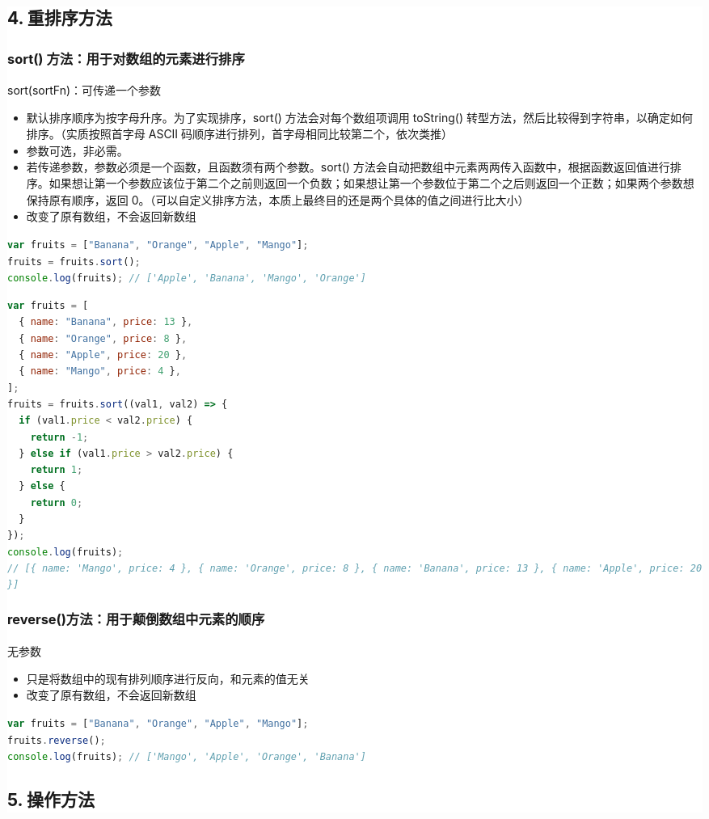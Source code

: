 ## 4. 重排序方法

### sort() 方法：用于对数组的元素进行排序

sort(sortFn)：可传递一个参数

- 默认排序顺序为按字母升序。为了实现排序，sort() 方法会对每个数组项调用 toString() 转型方法，然后比较得到字符串，以确定如何排序。（实质按照首字母 ASCII 码顺序进行排列，首字母相同比较第二个，依次类推）
- 参数可选，非必需。
- 若传递参数，参数必须是一个函数，且函数须有两个参数。sort() 方法会自动把数组中元素两两传入函数中，根据函数返回值进行排序。如果想让第一个参数应该位于第二个之前则返回一个负数；如果想让第一个参数位于第二个之后则返回一个正数；如果两个参数想保持原有顺序，返回 0。（可以自定义排序方法，本质上最终目的还是两个具体的值之间进行比大小）
- 改变了原有数组，不会返回新数组

```js
var fruits = ["Banana", "Orange", "Apple", "Mango"];
fruits = fruits.sort();
console.log(fruits); // ['Apple', 'Banana', 'Mango', 'Orange']
```

```js
var fruits = [
  { name: "Banana", price: 13 },
  { name: "Orange", price: 8 },
  { name: "Apple", price: 20 },
  { name: "Mango", price: 4 },
];
fruits = fruits.sort((val1, val2) => {
  if (val1.price < val2.price) {
    return -1;
  } else if (val1.price > val2.price) {
    return 1;
  } else {
    return 0;
  }
});
console.log(fruits);
// [{ name: 'Mango', price: 4 }, { name: 'Orange', price: 8 }, { name: 'Banana', price: 13 }, { name: 'Apple', price: 20 }]
```

### reverse()方法：用于颠倒数组中元素的顺序

无参数

- 只是将数组中的现有排列顺序进行反向，和元素的值无关
- 改变了原有数组，不会返回新数组

```js
var fruits = ["Banana", "Orange", "Apple", "Mango"];
fruits.reverse();
console.log(fruits); // ['Mango', 'Apple', 'Orange', 'Banana']
```

## 5. 操作方法
